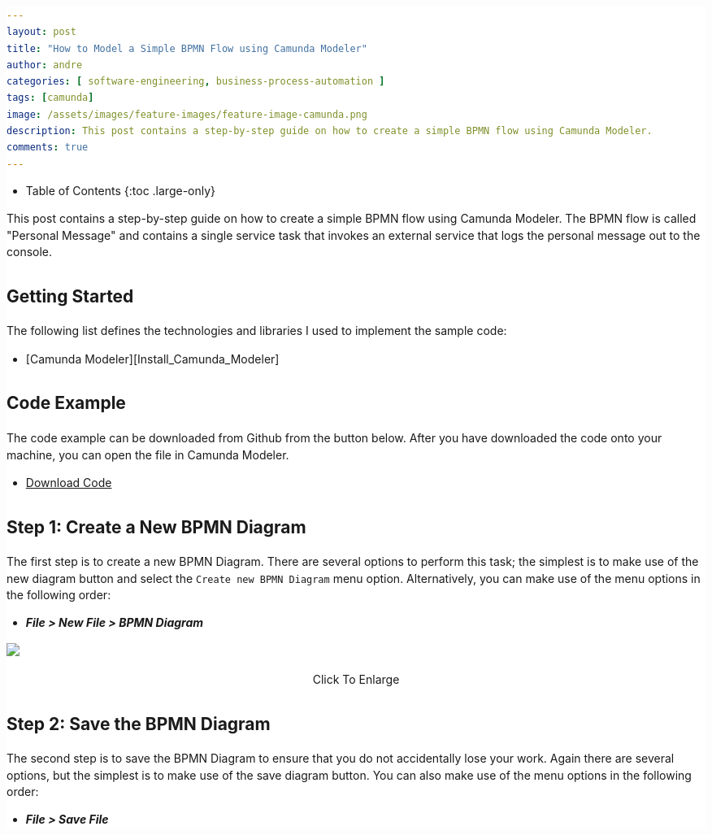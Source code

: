 ```yaml
---
layout: post
title: "How to Model a Simple BPMN Flow using Camunda Modeler"
author: andre
categories: [ software-engineering, business-process-automation ]
tags: [camunda]
image: /assets/images/feature-images/feature-image-camunda.png
description: This post contains a step-by-step guide on how to create a simple BPMN flow using Camunda Modeler.
comments: true
---
```


- Table of Contents
{:toc .large-only}

This post contains a step-by-step guide on how to create a simple BPMN flow using Camunda Modeler. The BPMN flow is called "Personal Message" and contains a single service task that invokes an external service that logs the personal message out to the console. 

## Getting Started
The following list defines the technologies and libraries I used to implement the sample code:

* [Camunda Modeler][Install_Camunda_Modeler]


## Code Example
The code example can be downloaded from Github from the button below. After you have downloaded the code onto your machine, you can open the file in Camunda Modeler.

* [Download Code](https://github.com/javanibble/camunda-examples/blob/main/basic-bpmn-elements/basic-example/src/main/resources/personal-message.bpmn)

## Step 1: Create a New BPMN Diagram
The first step is to create a new BPMN Diagram. There are several options to perform this task; the simplest is to make use of the new diagram button and select the `Create new BPMN Diagram` menu option. Alternatively, you can make use of the menu options in the following order:

* ___File > New File > BPMN Diagram___

<a href="{{site.baseurl}}/assets/images/posts/simple-bpmn-flow-camunda-modeler/personal-message-01.png"><img src="{{site.baseurl}}/assets/images/posts/simple-bpmn-flow-camunda-modeler/personal-message-01.png" width="100%"/></a>
<p style="text-align:center">Click To Enlarge</p>


## Step 2: Save the BPMN Diagram
The second step is to save the BPMN Diagram to ensure that you do not accidentally lose your work. Again there are several options, but the simplest is to make use of the save diagram button. You can also make use of the menu options in the following order:

* ___File > Save File___

